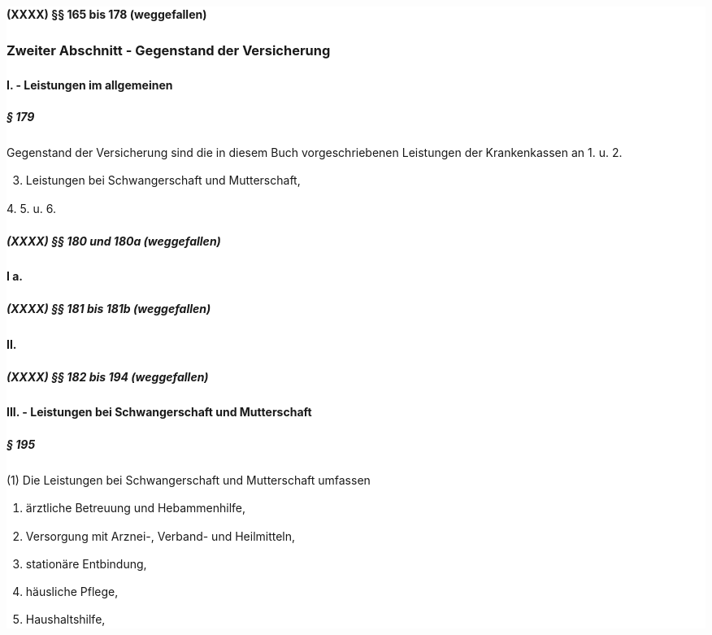 

#### (XXXX) §§ 165 bis 178 (weggefallen)



### Zweiter Abschnitt - Gegenstand der Versicherung



#### I. - Leistungen im allgemeinen



##### § 179

Gegenstand der Versicherung sind die in diesem Buch vorgeschriebenen
Leistungen der Krankenkassen an
1\. u. 2.

3.  Leistungen bei Schwangerschaft und Mutterschaft,



4\.
5\. u. 6.


##### (XXXX) §§ 180 und 180a (weggefallen)


#### I a.



##### (XXXX) §§ 181 bis 181b (weggefallen)


#### II.



##### (XXXX) §§ 182 bis 194 (weggefallen)



#### III. - Leistungen bei Schwangerschaft und Mutterschaft



##### § 195

(1) Die Leistungen bei Schwangerschaft und Mutterschaft umfassen

1.  ärztliche Betreuung und Hebammenhilfe,


2.  Versorgung mit Arznei-, Verband- und Heilmitteln,


3.  stationäre Entbindung,


4.  häusliche Pflege,


5.  Haushaltshilfe,
